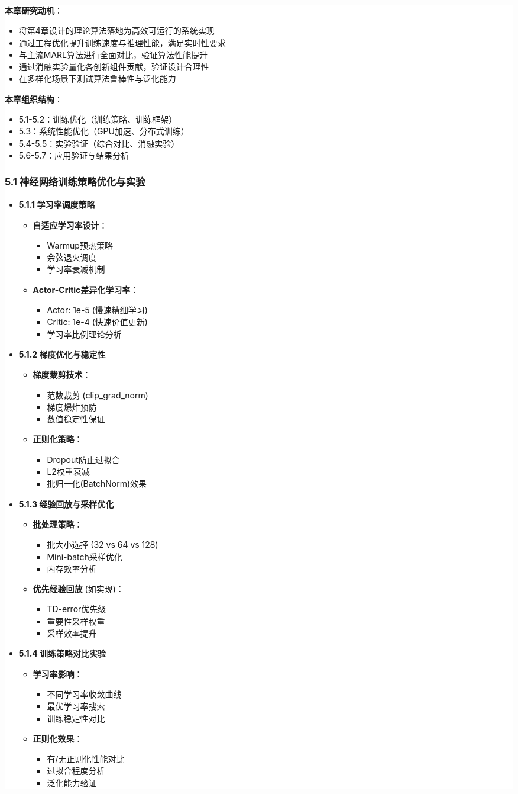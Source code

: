 **本章研究动机**：
- 将第4章设计的理论算法落地为高效可运行的系统实现
- 通过工程优化提升训练速度与推理性能，满足实时性要求
- 与主流MARL算法进行全面对比，验证算法性能提升
- 通过消融实验量化各创新组件贡献，验证设计合理性
- 在多样化场景下测试算法鲁棒性与泛化能力

**本章组织结构**：
- 5.1-5.2：训练优化（训练策略、训练框架）
- 5.3：系统性能优化（GPU加速、分布式训练）
- 5.4-5.5：实验验证（综合对比、消融实验）
- 5.6-5.7：应用验证与结果分析

### 5.1 神经网络训练策略优化与实验
- **5.1.1 学习率调度策略**
  - **自适应学习率设计**：
    - Warmup预热策略
    - 余弦退火调度
    - 学习率衰减机制
  
  - **Actor-Critic差异化学习率**：
    - Actor: 1e-5 (慢速精细学习)
    - Critic: 1e-4 (快速价值更新)
    - 学习率比例理论分析

- **5.1.2 梯度优化与稳定性**
  - **梯度裁剪技术**：
    - 范数裁剪 (clip_grad_norm)
    - 梯度爆炸预防
    - 数值稳定性保证
  
  - **正则化策略**：
    - Dropout防止过拟合
    - L2权重衰减
    - 批归一化(BatchNorm)效果

- **5.1.3 经验回放与采样优化**
  - **批处理策略**：
    - 批大小选择 (32 vs 64 vs 128)
    - Mini-batch采样优化
    - 内存效率分析
  
  - **优先经验回放** (如实现)：
    - TD-error优先级
    - 重要性采样权重
    - 采样效率提升

- **5.1.4 训练策略对比实验**
  - **学习率影响**：
    - 不同学习率收敛曲线
    - 最优学习率搜索
    - 训练稳定性对比
  
  - **正则化效果**：
    - 有/无正则化性能对比
    - 过拟合程度分析
    - 泛化能力验证
